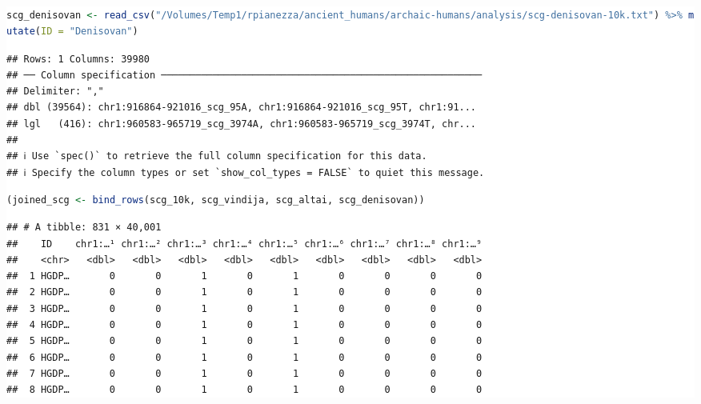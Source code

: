 ``` r
scg_denisovan <- read_csv("/Volumes/Temp1/rpianezza/ancient_humans/archaic-humans/analysis/scg-denisovan-10k.txt") %>% mutate(ID = "Denisovan")
```

    ## Rows: 1 Columns: 39980
    ## ── Column specification ────────────────────────────────────────────────────────
    ## Delimiter: ","
    ## dbl (39564): chr1:916864-921016_scg_95A, chr1:916864-921016_scg_95T, chr1:91...
    ## lgl   (416): chr1:960583-965719_scg_3974A, chr1:960583-965719_scg_3974T, chr...
    ## 
    ## ℹ Use `spec()` to retrieve the full column specification for this data.
    ## ℹ Specify the column types or set `show_col_types = FALSE` to quiet this message.

``` r
(joined_scg <- bind_rows(scg_10k, scg_vindija, scg_altai, scg_denisovan))
```

    ## # A tibble: 831 × 40,001
    ##    ID    chr1:…¹ chr1:…² chr1:…³ chr1:…⁴ chr1:…⁵ chr1:…⁶ chr1:…⁷ chr1:…⁸ chr1:…⁹
    ##    <chr>   <dbl>   <dbl>   <dbl>   <dbl>   <dbl>   <dbl>   <dbl>   <dbl>   <dbl>
    ##  1 HGDP…       0       0       1       0       1       0       0       0       0
    ##  2 HGDP…       0       0       1       0       1       0       0       0       0
    ##  3 HGDP…       0       0       1       0       1       0       0       0       0
    ##  4 HGDP…       0       0       1       0       1       0       0       0       0
    ##  5 HGDP…       0       0       1       0       1       0       0       0       0
    ##  6 HGDP…       0       0       1       0       1       0       0       0       0
    ##  7 HGDP…       0       0       1       0       1       0       0       0       0
    ##  8 HGDP…       0       0       1       0       1       0       0       0       0